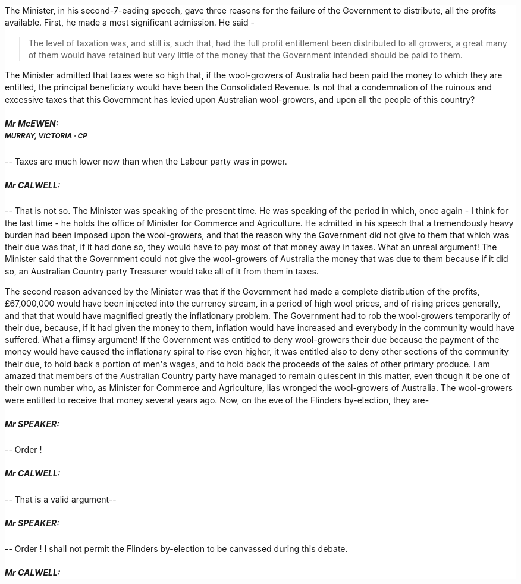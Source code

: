 The Minister, in his second-7-eading speech, gave three reasons for the failure of the Government to distribute, all the profits available. First, he made a most significant admission. He said - 

  >The level of taxation was, and still is, such that, had the full profit entitlement been distributed to all growers, a great many of them would have retained but very little of the money that the Government intended should be paid to them. 

The Minister admitted that taxes were so high that, if the wool-growers of Australia had been paid the money to which they are entitled, the principal beneficiary would have been the Consolidated Revenue. Is not that a condemnation of the ruinous and excessive taxes that this Government has levied upon Australian wool-growers, and upon all the people of this country? 

##### Mr McEWEN:<br><small class="text-muted">MURRAY, VICTORIA &middot; CP</small>

-- Taxes are much lower now than when the Labour party was in power. 

##### Mr CALWELL:

-- That is not so. The Minister was speaking of the present time. He was speaking of the period in which, once again - I think for the last time - he holds the office of Minister for Commerce and Agriculture. He admitted in his speech that a tremendously heavy burden had been imposed upon the wool-growers, and that the reason why the Government did not give to them that which was their due was that, if it had done so, they would have to pay most of that money away in taxes. What an unreal argument! The Minister said that the Government could not give the wool-growers of Australia the money that was due to them because if it did so, an Australian Country party Treasurer would take all of it from them in taxes. 

The second reason advanced by the Minister was that if the Government had made a complete distribution of the profits, £67,000,000 would have been injected into the currency stream, in a period of high wool prices, and of rising prices generally, and that that would have magnified greatly the inflationary problem. The Government had to rob the wool-growers temporarily of their due, because, if it had given the money to them, inflation would have increased and everybody in the community would have suffered. What a flimsy argument! If the Government was entitled to deny wool-growers their due because the payment of the money would have caused the inflationary spiral to rise even higher, it was entitled also to deny other sections of the community their due, to hold back a portion of men's wages, and to hold back the proceeds of the sales of other primary produce. I am amazed that members of the Australian Country party have managed to remain quiescent in this matter, even though it be one of their own number who, as Minister for Commerce and Agriculture, lias wronged the wool-growers of Australia. The wool-growers were entitled to receive that money several years ago. Now, on the eve of the Flinders by-election, they are- 

##### Mr SPEAKER:

-- Order ! 

##### Mr CALWELL:

-- That is a valid argument-- 

##### Mr SPEAKER:

-- Order ! I shall not permit the Flinders by-election to be canvassed during this debate. 

##### Mr CALWELL:

